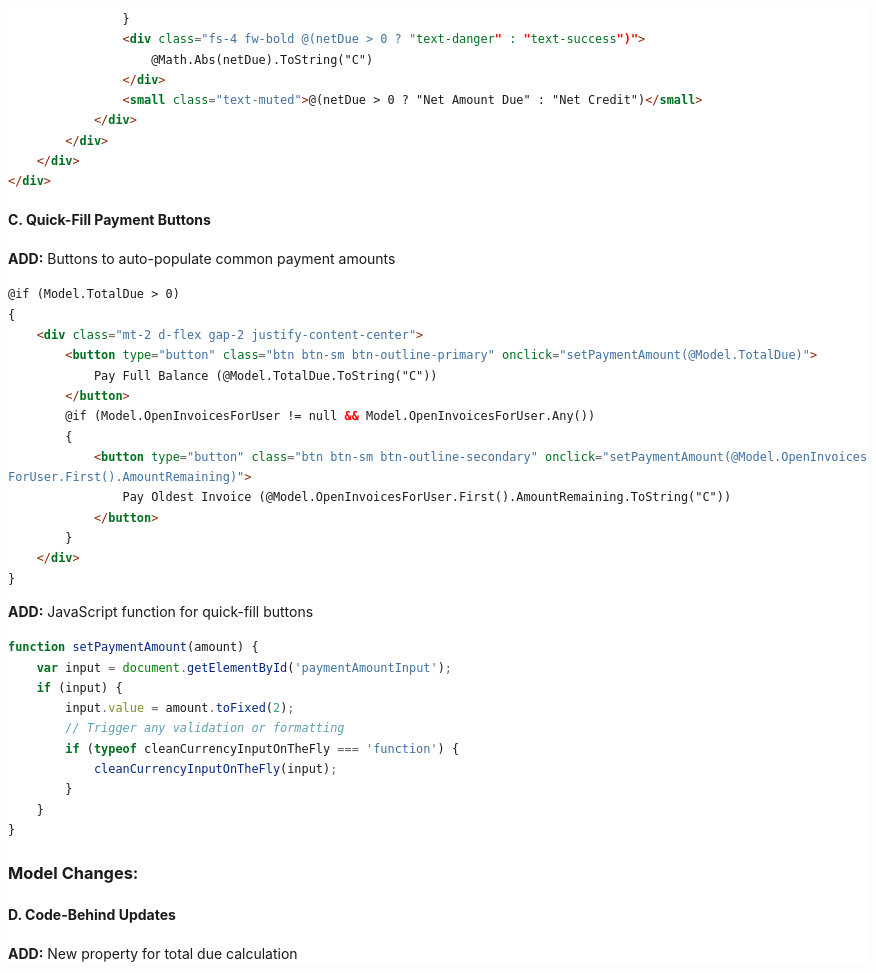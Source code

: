 ```html
                }
                <div class="fs-4 fw-bold @(netDue > 0 ? "text-danger" : "text-success")">
                    @Math.Abs(netDue).ToString("C")
                </div>
                <small class="text-muted">@(netDue > 0 ? "Net Amount Due" : "Net Credit")</small>
            </div>
        </div>
    </div>
</div>
```

#### C. Quick-Fill Payment Buttons
**ADD:** Buttons to auto-populate common payment amounts

```html
@if (Model.TotalDue > 0)
{
    <div class="mt-2 d-flex gap-2 justify-content-center">
        <button type="button" class="btn btn-sm btn-outline-primary" onclick="setPaymentAmount(@Model.TotalDue)">
            Pay Full Balance (@Model.TotalDue.ToString("C"))
        </button>
        @if (Model.OpenInvoicesForUser != null && Model.OpenInvoicesForUser.Any())
        {
            <button type="button" class="btn btn-sm btn-outline-secondary" onclick="setPaymentAmount(@Model.OpenInvoicesForUser.First().AmountRemaining)">
                Pay Oldest Invoice (@Model.OpenInvoicesForUser.First().AmountRemaining.ToString("C"))
            </button>
        }
    </div>
}
```

**ADD:** JavaScript function for quick-fill buttons

```javascript
function setPaymentAmount(amount) {
    var input = document.getElementById('paymentAmountInput');
    if (input) {
        input.value = amount.toFixed(2);
        // Trigger any validation or formatting
        if (typeof cleanCurrencyInputOnTheFly === 'function') {
            cleanCurrencyInputOnTheFly(input);
        }
    }
}
```

### Model Changes:

#### D. Code-Behind Updates
**ADD:** New property for total due calculation
